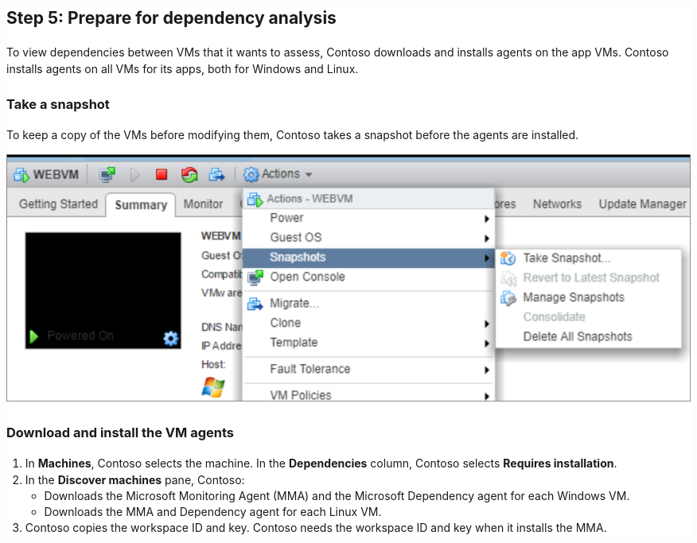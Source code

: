 ## Step 5: Prepare for dependency analysis

To view dependencies between VMs that it wants to assess, Contoso downloads and installs agents on the app VMs. Contoso installs agents on all VMs for its apps, both for Windows and Linux.

### Take a snapshot

To keep a copy of the VMs before modifying them, Contoso takes a snapshot before the agents are installed.

![Machine snapshot](./media/contoso-migration-assessment/snapshot-vm.png)

### Download and install the VM agents

1. In **Machines**, Contoso selects the machine. In the **Dependencies** column, Contoso selects **Requires installation**.
2. In the **Discover machines** pane, Contoso:
    - Downloads the Microsoft Monitoring Agent (MMA) and the Microsoft Dependency agent for each Windows VM.
    - Downloads the MMA and Dependency agent for each Linux VM.
3. Contoso copies the workspace ID and key. Contoso needs the workspace ID and key when it installs the MMA.
